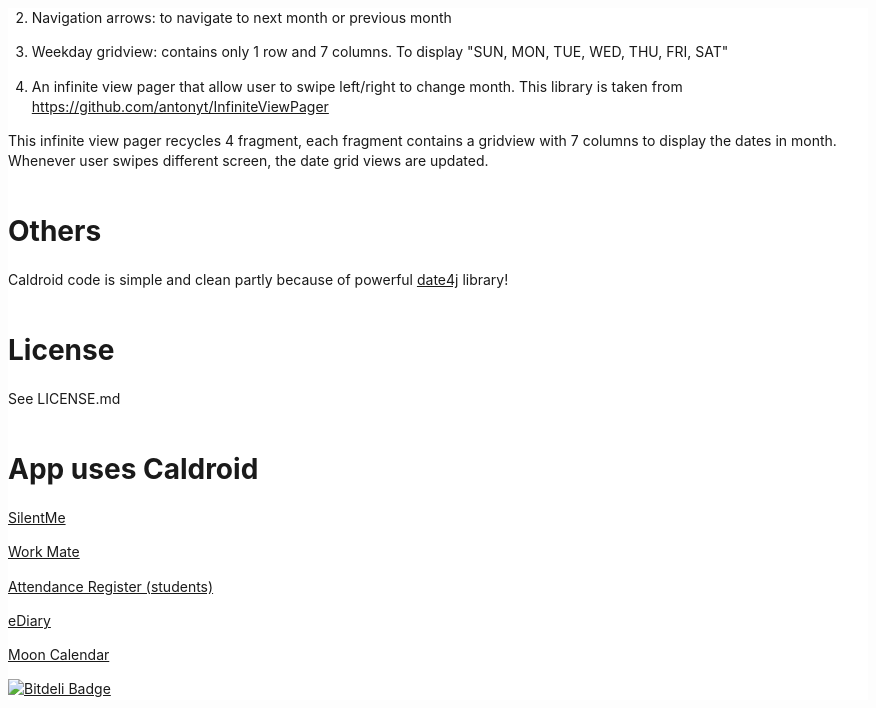 2) Navigation arrows: to navigate to next month or previous month

3) Weekday gridview: contains only 1 row and 7 columns. To display
  "SUN, MON, TUE, WED, THU, FRI, SAT"

4) An infinite view pager that allow user to swipe left/right to change month. This library is taken from https://github.com/antonyt/InfiniteViewPager

This infinite view pager recycles 4 fragment, each fragment contains a gridview with 7 columns to display the dates in month. Whenever user swipes different screen, the date grid views are updated.


Others
======

Caldroid code is simple and clean partly because of powerful [date4j](http://www.date4j.net/) library!


License
=======
See LICENSE.md


App uses Caldroid
=================
[SilentMe](https://play.google.com/store/apps/details?id=com.mindlens.alarmmanagerdemo&hl=en)

[Work Mate](http://play.google.com/store/apps/details?id=com.michaelmcneildev.workmate)

[Attendance Register (students)](https://play.google.com/store/apps/details?id=com.rudra.attendanceRegister)

[eDiary](https://play.google.com/store/apps/details?id=it.dreamerspillow.ediary)

[Moon Calendar](https://play.google.com/store/apps/details?id=fr.calendrierlunaire.android)

[![Bitdeli Badge](https://d2weczhvl823v0.cloudfront.net/roomorama/caldroid/trend.png)](https://bitdeli.com/free "Bitdeli Badge")
